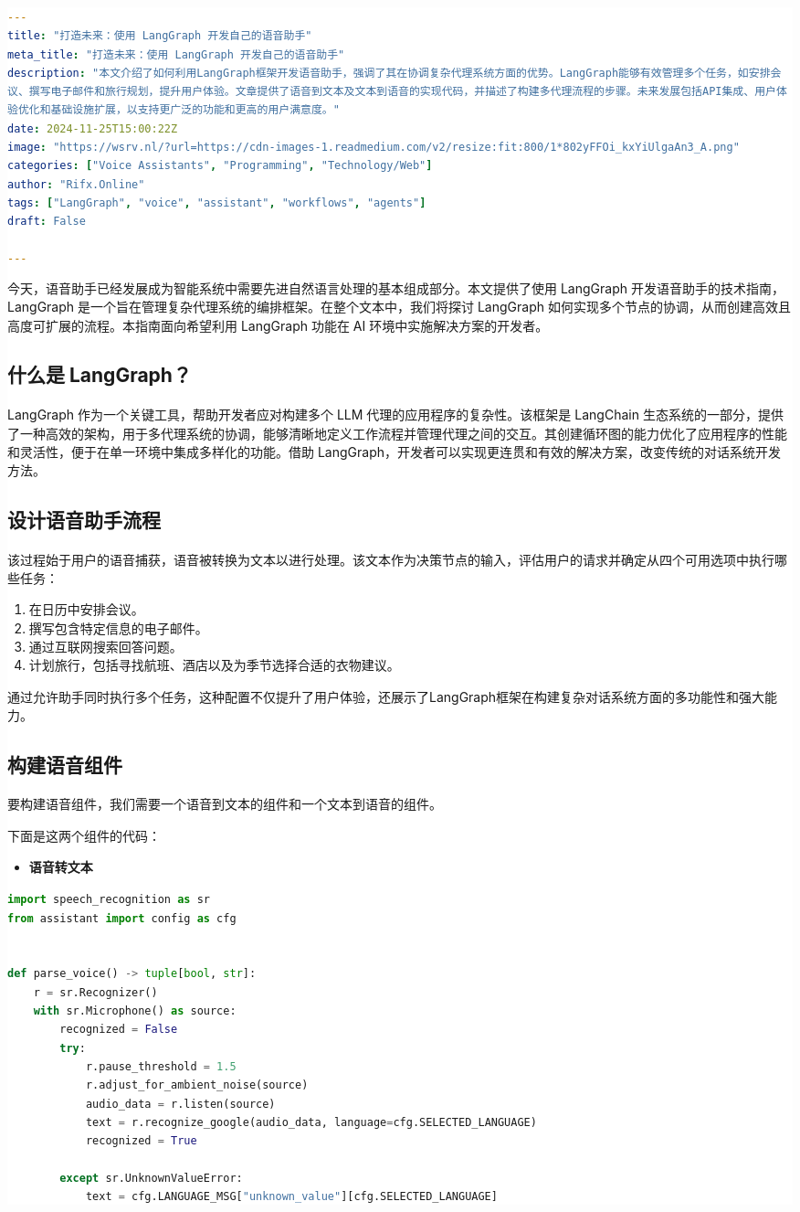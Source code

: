 ```yaml
---
title: "打造未来：使用 LangGraph 开发自己的语音助手"
meta_title: "打造未来：使用 LangGraph 开发自己的语音助手"
description: "本文介绍了如何利用LangGraph框架开发语音助手，强调了其在协调复杂代理系统方面的优势。LangGraph能够有效管理多个任务，如安排会议、撰写电子邮件和旅行规划，提升用户体验。文章提供了语音到文本及文本到语音的实现代码，并描述了构建多代理流程的步骤。未来发展包括API集成、用户体验优化和基础设施扩展，以支持更广泛的功能和更高的用户满意度。"
date: 2024-11-25T15:00:22Z
image: "https://wsrv.nl/?url=https://cdn-images-1.readmedium.com/v2/resize:fit:800/1*802yFFOi_kxYiUlgaAn3_A.png"
categories: ["Voice Assistants", "Programming", "Technology/Web"]
author: "Rifx.Online"
tags: ["LangGraph", "voice", "assistant", "workflows", "agents"]
draft: False

---
```




今天，语音助手已经发展成为智能系统中需要先进自然语言处理的基本组成部分。本文提供了使用 LangGraph 开发语音助手的技术指南，LangGraph 是一个旨在管理复杂代理系统的编排框架。在整个文本中，我们将探讨 LangGraph 如何实现多个节点的协调，从而创建高效且高度可扩展的流程。本指南面向希望利用 LangGraph 功能在 AI 环境中实施解决方案的开发者。

## 什么是 LangGraph？

LangGraph 作为一个关键工具，帮助开发者应对构建多个 LLM 代理的应用程序的复杂性。该框架是 LangChain 生态系统的一部分，提供了一种高效的架构，用于多代理系统的协调，能够清晰地定义工作流程并管理代理之间的交互。其创建循环图的能力优化了应用程序的性能和灵活性，便于在单一环境中集成多样化的功能。借助 LangGraph，开发者可以实现更连贯和有效的解决方案，改变传统的对话系统开发方法。

## 设计语音助手流程



该过程始于用户的语音捕获，语音被转换为文本以进行处理。该文本作为决策节点的输入，评估用户的请求并确定从四个可用选项中执行哪些任务：

1. 在日历中安排会议。
2. 撰写包含特定信息的电子邮件。
3. 通过互联网搜索回答问题。
4. 计划旅行，包括寻找航班、酒店以及为季节选择合适的衣物建议。

通过允许助手同时执行多个任务，这种配置不仅提升了用户体验，还展示了LangGraph框架在构建复杂对话系统方面的多功能性和强大能力。

## 构建语音组件

要构建语音组件，我们需要一个语音到文本的组件和一个文本到语音的组件。

下面是这两个组件的代码：

* **语音转文本**


```python
import speech_recognition as sr
from assistant import config as cfg


def parse_voice() -> tuple[bool, str]:
    r = sr.Recognizer()
    with sr.Microphone() as source:
        recognized = False
        try:
            r.pause_threshold = 1.5
            r.adjust_for_ambient_noise(source)
            audio_data = r.listen(source)
            text = r.recognize_google(audio_data, language=cfg.SELECTED_LANGUAGE)
            recognized = True

        except sr.UnknownValueError:
            text = cfg.LANGUAGE_MSG["unknown_value"][cfg.SELECTED_LANGUAGE]
```